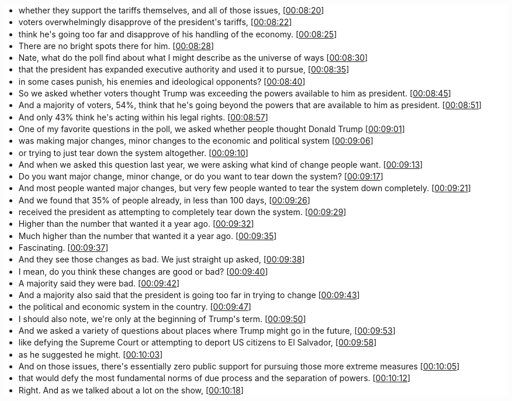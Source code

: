 *  whether they support the tariffs themselves, and all of those issues, [[00:08:20](https://www.youtube.com/watch?v=ev6AKAtKMuc&t=500.36s)]
*  voters overwhelmingly disapprove of the president's tariffs, [[00:08:22](https://www.youtube.com/watch?v=ev6AKAtKMuc&t=502.36s)]
*  think he's going too far and disapprove of his handling of the economy. [[00:08:25](https://www.youtube.com/watch?v=ev6AKAtKMuc&t=505.36s)]
*  There are no bright spots there for him. [[00:08:28](https://www.youtube.com/watch?v=ev6AKAtKMuc&t=508.36s)]
*  Nate, what do the poll find about what I might describe as the universe of ways [[00:08:30](https://www.youtube.com/watch?v=ev6AKAtKMuc&t=510.36s)]
*  that the president has expanded executive authority and used it to pursue, [[00:08:35](https://www.youtube.com/watch?v=ev6AKAtKMuc&t=515.36s)]
*  in some cases punish, his enemies and ideological opponents? [[00:08:40](https://www.youtube.com/watch?v=ev6AKAtKMuc&t=520.36s)]
*  So we asked whether voters thought Trump was exceeding the powers available to him as president. [[00:08:45](https://www.youtube.com/watch?v=ev6AKAtKMuc&t=525.36s)]
*  And a majority of voters, 54%, think that he's going beyond the powers that are available to him as president. [[00:08:51](https://www.youtube.com/watch?v=ev6AKAtKMuc&t=531.36s)]
*  And only 43% think he's acting within his legal rights. [[00:08:57](https://www.youtube.com/watch?v=ev6AKAtKMuc&t=537.36s)]
*  One of my favorite questions in the poll, we asked whether people thought Donald Trump [[00:09:01](https://www.youtube.com/watch?v=ev6AKAtKMuc&t=541.36s)]
*  was making major changes, minor changes to the economic and political system [[00:09:06](https://www.youtube.com/watch?v=ev6AKAtKMuc&t=546.36s)]
*  or trying to just tear down the system altogether. [[00:09:10](https://www.youtube.com/watch?v=ev6AKAtKMuc&t=550.36s)]
*  And when we asked this question last year, we were asking what kind of change people want. [[00:09:13](https://www.youtube.com/watch?v=ev6AKAtKMuc&t=553.36s)]
*  Do you want major change, minor change, or do you want to tear down the system? [[00:09:17](https://www.youtube.com/watch?v=ev6AKAtKMuc&t=557.36s)]
*  And most people wanted major changes, but very few people wanted to tear the system down completely. [[00:09:21](https://www.youtube.com/watch?v=ev6AKAtKMuc&t=561.36s)]
*  And we found that 35% of people already, in less than 100 days, [[00:09:26](https://www.youtube.com/watch?v=ev6AKAtKMuc&t=566.36s)]
*  received the president as attempting to completely tear down the system. [[00:09:29](https://www.youtube.com/watch?v=ev6AKAtKMuc&t=569.36s)]
*  Higher than the number that wanted it a year ago. [[00:09:32](https://www.youtube.com/watch?v=ev6AKAtKMuc&t=572.36s)]
*  Much higher than the number that wanted it a year ago. [[00:09:35](https://www.youtube.com/watch?v=ev6AKAtKMuc&t=575.36s)]
*  Fascinating. [[00:09:37](https://www.youtube.com/watch?v=ev6AKAtKMuc&t=577.36s)]
*  And they see those changes as bad. We just straight up asked, [[00:09:38](https://www.youtube.com/watch?v=ev6AKAtKMuc&t=578.36s)]
*  I mean, do you think these changes are good or bad? [[00:09:40](https://www.youtube.com/watch?v=ev6AKAtKMuc&t=580.36s)]
*  A majority said they were bad. [[00:09:42](https://www.youtube.com/watch?v=ev6AKAtKMuc&t=582.36s)]
*  And a majority also said that the president is going too far in trying to change [[00:09:43](https://www.youtube.com/watch?v=ev6AKAtKMuc&t=583.36s)]
*  the political and economic system in the country. [[00:09:47](https://www.youtube.com/watch?v=ev6AKAtKMuc&t=587.36s)]
*  I should also note, we're only at the beginning of Trump's term. [[00:09:50](https://www.youtube.com/watch?v=ev6AKAtKMuc&t=590.36s)]
*  And we asked a variety of questions about places where Trump might go in the future, [[00:09:53](https://www.youtube.com/watch?v=ev6AKAtKMuc&t=593.36s)]
*  like defying the Supreme Court or attempting to deport US citizens to El Salvador, [[00:09:58](https://www.youtube.com/watch?v=ev6AKAtKMuc&t=598.36s)]
*  as he suggested he might. [[00:10:03](https://www.youtube.com/watch?v=ev6AKAtKMuc&t=603.36s)]
*  And on those issues, there's essentially zero public support for pursuing those more extreme measures [[00:10:05](https://www.youtube.com/watch?v=ev6AKAtKMuc&t=605.36s)]
*  that would defy the most fundamental norms of due process and the separation of powers. [[00:10:12](https://www.youtube.com/watch?v=ev6AKAtKMuc&t=612.36s)]
*  Right. And as we talked about a lot on the show, [[00:10:18](https://www.youtube.com/watch?v=ev6AKAtKMuc&t=618.36s)]
